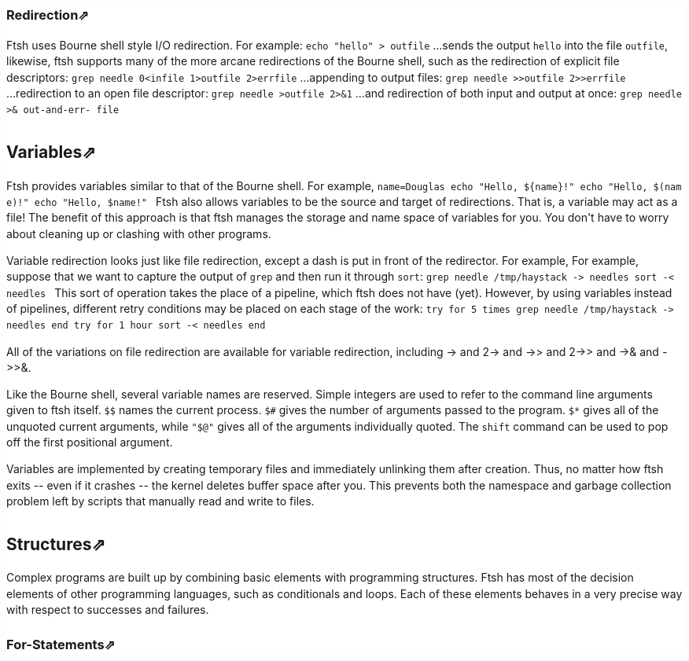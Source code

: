 ### Redirection⇗

Ftsh uses Bourne shell style I/O redirection. For example: `echo "hello" >
outfile` ...sends the output `hello` into the file `outfile`, likewise, ftsh
supports many of the more arcane redirections of the Bourne shell, such as the
redirection of explicit file descriptors: `grep needle 0<infile 1>outfile
2>errfile` ...appending to output files: `grep needle >>outfile 2>>errfile`
...redirection to an open file descriptor: `grep needle >outfile 2>&1` ...and
redirection of both input and output at once: `grep needle >& out-and-err-
file`

## Variables⇗

Ftsh provides variables similar to that of the Bourne shell. For example,
`name=Douglas echo "Hello, ${name}!" echo "Hello, $(name)!" echo "Hello,
$name!" ` Ftsh also allows variables to be the source and target of
redirections. That is, a variable may act as a file! The benefit of this
approach is that ftsh manages the storage and name space of variables for you.
You don't have to worry about cleaning up or clashing with other programs.

Variable redirection looks just like file redirection, except a dash is put in
front of the redirector. For example, For example, suppose that we want to
capture the output of `grep` and then run it through `sort`: `grep needle
/tmp/haystack -> needles sort -< needles ` This sort of operation takes the
place of a pipeline, which ftsh does not have (yet). However, by using
variables instead of pipelines, different retry conditions may be placed on
each stage of the work: `try for 5 times grep needle /tmp/haystack -> needles
end try for 1 hour sort -< needles end `

All of the variations on file redirection are available for variable
redirection, including -> and 2-> and ->> and 2->> and ->& and ->>&.

Like the Bourne shell, several variable names are reserved. Simple integers
are used to refer to the command line arguments given to ftsh itself. `$$`
names the current process. `$#` gives the number of arguments passed to the
program. `$*` gives all of the unquoted current arguments, while `"$@"` gives
all of the arguments individually quoted. The `shift` command can be used to
pop off the first positional argument.

Variables are implemented by creating temporary files and immediately
unlinking them after creation. Thus, no matter how ftsh exits \-- even if it
crashes -- the kernel deletes buffer space after you. This prevents both the
namespace and garbage collection problem left by scripts that manually read
and write to files.

## Structures⇗

Complex programs are built up by combining basic elements with programming
structures. Ftsh has most of the decision elements of other programming
languages, such as conditionals and loops. Each of these elements behaves in a
very precise way with respect to successes and failures.

### For-Statements⇗
